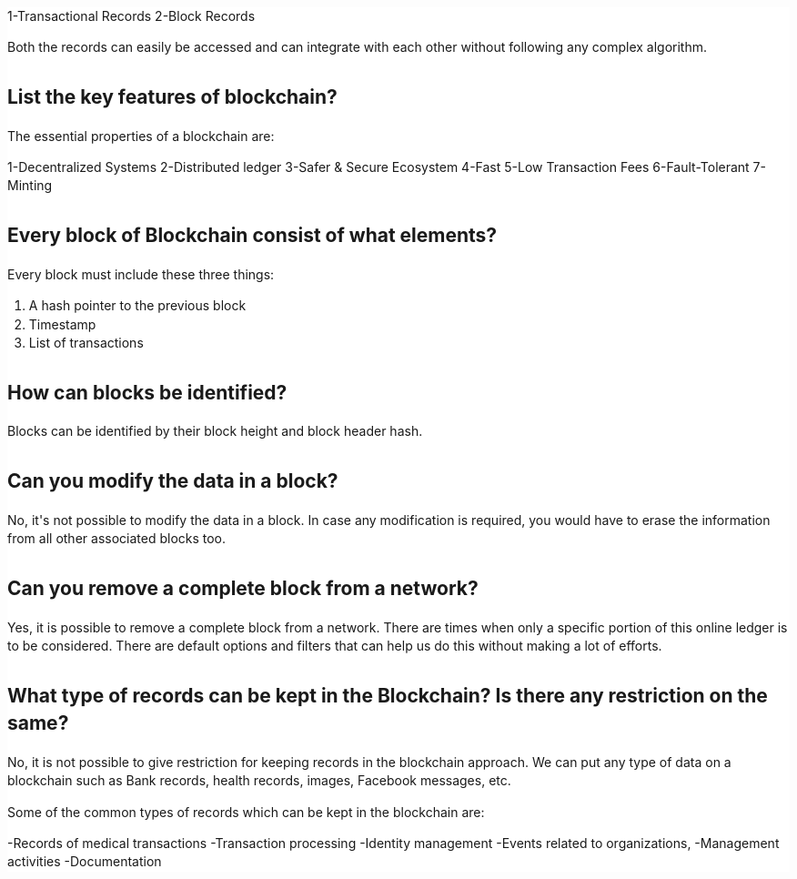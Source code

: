1-Transactional Records
2-Block Records

Both the records can easily be accessed and can integrate with each other without following any complex algorithm.

## List the key features of blockchain?
The essential properties of a blockchain are:

1-Decentralized Systems
2-Distributed ledger
3-Safer & Secure Ecosystem
4-Fast
5-Low Transaction Fees
6-Fault-Tolerant
7-Minting

## Every block of Blockchain consist of what elements?

Every block must include these three things:

1. A hash pointer to the previous block
2. Timestamp
3. List of transactions

## How can blocks be identified?
Blocks can be identified by their block height and block header hash.

## Can you modify the data in a block?
No, it's not possible to modify the data in a block. In case any modification is required, you would have to erase the information from all other associated blocks too.

## Can you remove a complete block from a network?
Yes, it is possible to remove a complete block from a network. There are times when only a specific portion of this online ledger is to be considered. There are default options and filters that can help us do this without making a lot of efforts.

## What type of records can be kept in the Blockchain? Is there any restriction on the same?
No, it is not possible to give restriction for keeping records in the blockchain approach. We can put any type of data on a blockchain such as Bank records, health records, images, Facebook messages, etc.

Some of the common types of records which can be kept in the blockchain are:

-Records of medical transactions
-Transaction processing
-Identity management
-Events related to organizations,
-Management activities
-Documentation
